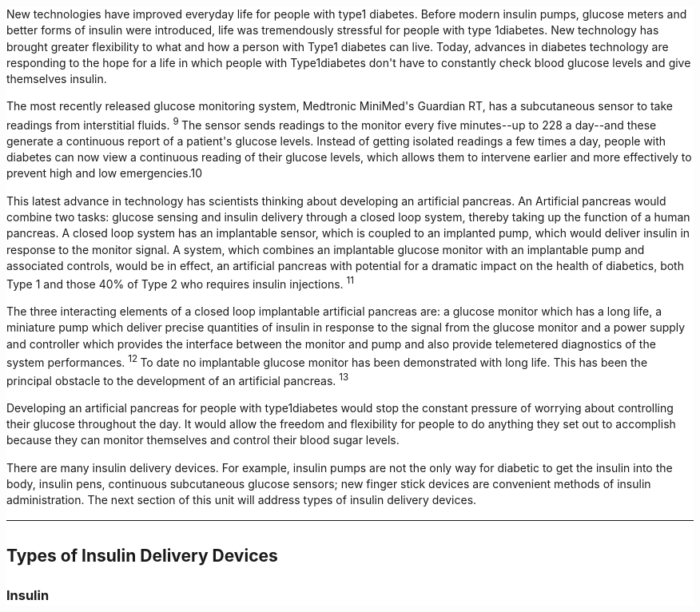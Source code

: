New technologies have improved everyday life for people with type1 diabetes.  Before modern insulin pumps, glucose meters and better forms of insulin were introduced, life was tremendously stressful for people with type 1diabetes.  New technology has brought greater flexibility to what and how a person with Type1 diabetes can live.  Today, advances in diabetes technology are responding to the hope for a life in which people with Type1diabetes don't have to constantly check blood glucose levels and give themselves insulin.
</p>
<p>
The most recently released glucose monitoring system, Medtronic MiniMed's Guardian RT, has a subcutaneous sensor to take readings from interstitial fluids.
<sup>
9
</sup>
The sensor sends readings to the monitor every five minutes--up to 228 a day--and these generate a continuous report of a patient's glucose levels. Instead of getting isolated readings a few times a day, people with diabetes can now view a continuous reading of their glucose levels, which allows them to intervene earlier and more effectively to prevent high and low emergencies.10
</p>
<p>
This latest advance in technology has scientists thinking about developing an artificial pancreas.  An Artificial pancreas would combine two tasks: glucose sensing and insulin delivery through a closed loop system, thereby taking up the function of a human pancreas. A closed loop system has an implantable sensor, which is coupled to an implanted pump, which would deliver insulin in response to the monitor signal.  A system, which combines an implantable glucose monitor with an implantable pump and associated controls, would be in effect, an artificial pancreas with potential for a dramatic impact on the health of diabetics, both Type 1 and those 40% of Type 2 who requires insulin injections.
<sup>
11
</sup>
</p>
<p>
The three interacting elements of a closed loop implantable artificial pancreas are: a glucose monitor which has a long life, a miniature pump which deliver precise quantities of insulin in response to the signal from the glucose monitor and a power supply and controller which provides the interface between the monitor and pump and also provide telemetered diagnostics of the system performances.
<sup>
12
</sup>
To date no implantable glucose monitor has been demonstrated with long life.  This has been the principal obstacle to the development of an artificial pancreas.
<sup>
13
</sup>
</p>
<p>
Developing an artificial pancreas for people with type1diabetes would stop the constant pressure of worrying about controlling their glucose throughout the day.  It would allow the freedom and flexibility for people to do anything they set out to accomplish because they can monitor themselves and control their blood sugar levels.
</p>
<p>
There are many insulin delivery devices.  For example, insulin pumps are not the only way for diabetic to get the insulin into the body, insulin pens, continuous subcutaneous glucose sensors; new finger stick devices are convenient methods of insulin administration.  The next section of this unit will address types of insulin delivery devices.
</p>
<hr/>
<h2>
Types of Insulin Delivery Devices
</h2>
<h3>
Insulin
</h3>